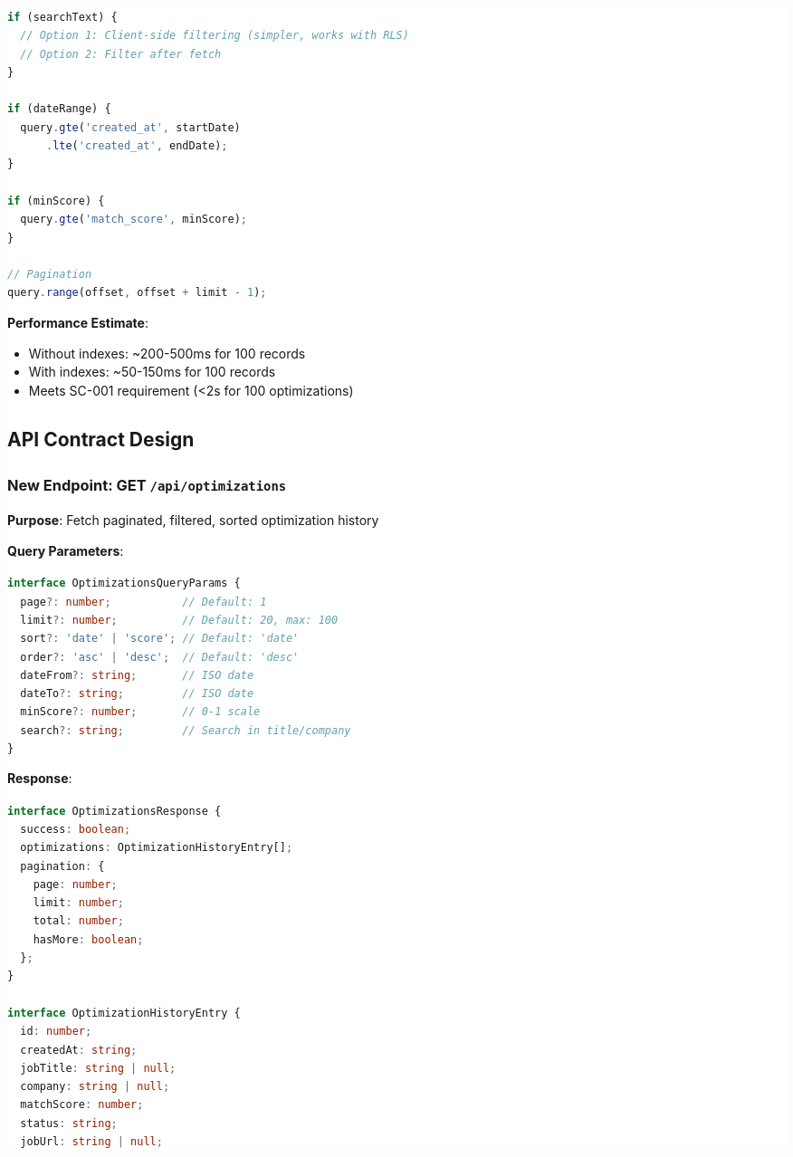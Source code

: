 ```typescript
if (searchText) {
  // Option 1: Client-side filtering (simpler, works with RLS)
  // Option 2: Filter after fetch
}

if (dateRange) {
  query.gte('created_at', startDate)
      .lte('created_at', endDate);
}

if (minScore) {
  query.gte('match_score', minScore);
}

// Pagination
query.range(offset, offset + limit - 1);
```

**Performance Estimate**:
- Without indexes: ~200-500ms for 100 records
- With indexes: ~50-150ms for 100 records
- Meets SC-001 requirement (<2s for 100 optimizations)

## API Contract Design

### New Endpoint: GET `/api/optimizations`

**Purpose**: Fetch paginated, filtered, sorted optimization history

**Query Parameters**:
```typescript
interface OptimizationsQueryParams {
  page?: number;           // Default: 1
  limit?: number;          // Default: 20, max: 100
  sort?: 'date' | 'score'; // Default: 'date'
  order?: 'asc' | 'desc';  // Default: 'desc'
  dateFrom?: string;       // ISO date
  dateTo?: string;         // ISO date
  minScore?: number;       // 0-1 scale
  search?: string;         // Search in title/company
}
```

**Response**:
```typescript
interface OptimizationsResponse {
  success: boolean;
  optimizations: OptimizationHistoryEntry[];
  pagination: {
    page: number;
    limit: number;
    total: number;
    hasMore: boolean;
  };
}

interface OptimizationHistoryEntry {
  id: number;
  createdAt: string;
  jobTitle: string | null;
  company: string | null;
  matchScore: number;
  status: string;
  jobUrl: string | null;
```
